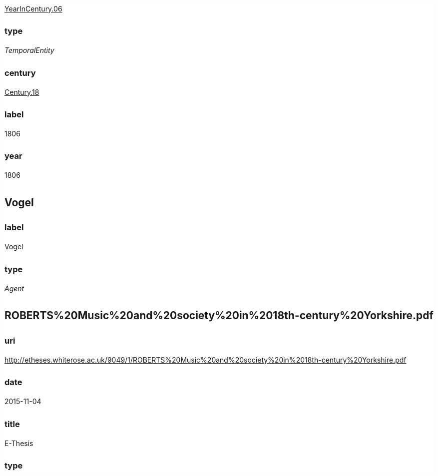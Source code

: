 
[YearInCentury.06](#YearInCentury.06)

### type


*TemporalEntity*

### century


[Century.18](#Century.18)

### label


1806

### year


1806

## Vogel

### label


Vogel

### type


*Agent*

## ROBERTS%20Music%20and%20society%20in%2018th-century%20Yorkshire.pdf

### uri


http://etheses.whiterose.ac.uk/9049/1/ROBERTS%20Music%20and%20society%20in%2018th-century%20Yorkshire.pdf

### date


2015-11-04

### title


E-Thesis

### type
